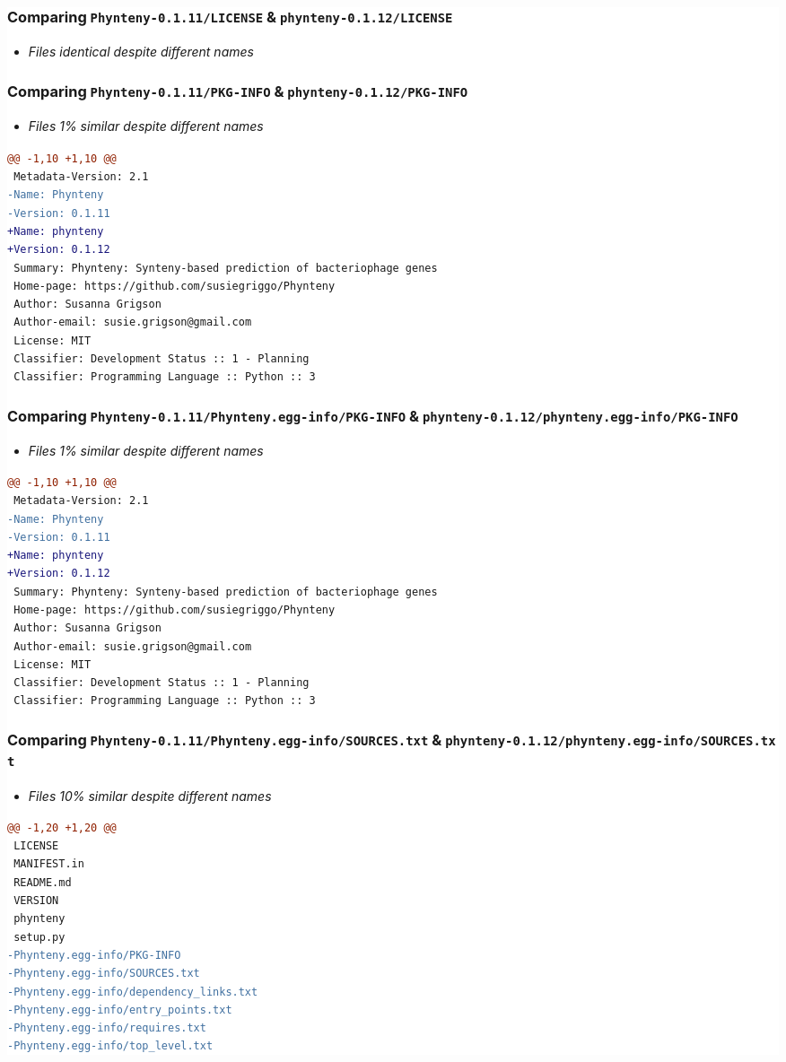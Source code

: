 ### Comparing `Phynteny-0.1.11/LICENSE` & `phynteny-0.1.12/LICENSE`

 * *Files identical despite different names*

### Comparing `Phynteny-0.1.11/PKG-INFO` & `phynteny-0.1.12/PKG-INFO`

 * *Files 1% similar despite different names*

```diff
@@ -1,10 +1,10 @@
 Metadata-Version: 2.1
-Name: Phynteny
-Version: 0.1.11
+Name: phynteny
+Version: 0.1.12
 Summary: Phynteny: Synteny-based prediction of bacteriophage genes
 Home-page: https://github.com/susiegriggo/Phynteny
 Author: Susanna Grigson
 Author-email: susie.grigson@gmail.com
 License: MIT
 Classifier: Development Status :: 1 - Planning
 Classifier: Programming Language :: Python :: 3
```

### Comparing `Phynteny-0.1.11/Phynteny.egg-info/PKG-INFO` & `phynteny-0.1.12/phynteny.egg-info/PKG-INFO`

 * *Files 1% similar despite different names*

```diff
@@ -1,10 +1,10 @@
 Metadata-Version: 2.1
-Name: Phynteny
-Version: 0.1.11
+Name: phynteny
+Version: 0.1.12
 Summary: Phynteny: Synteny-based prediction of bacteriophage genes
 Home-page: https://github.com/susiegriggo/Phynteny
 Author: Susanna Grigson
 Author-email: susie.grigson@gmail.com
 License: MIT
 Classifier: Development Status :: 1 - Planning
 Classifier: Programming Language :: Python :: 3
```

### Comparing `Phynteny-0.1.11/Phynteny.egg-info/SOURCES.txt` & `phynteny-0.1.12/phynteny.egg-info/SOURCES.txt`

 * *Files 10% similar despite different names*

```diff
@@ -1,20 +1,20 @@
 LICENSE
 MANIFEST.in
 README.md
 VERSION
 phynteny
 setup.py
-Phynteny.egg-info/PKG-INFO
-Phynteny.egg-info/SOURCES.txt
-Phynteny.egg-info/dependency_links.txt
-Phynteny.egg-info/entry_points.txt
-Phynteny.egg-info/requires.txt
-Phynteny.egg-info/top_level.txt
```
